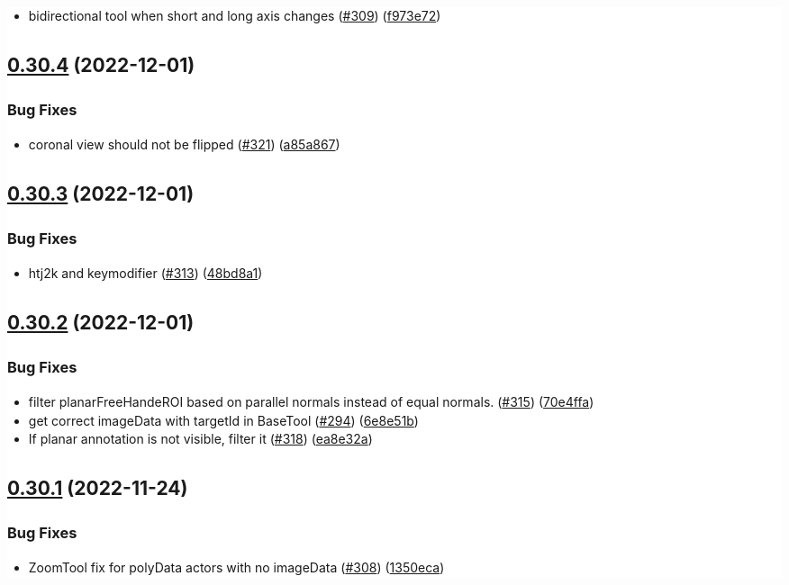- bidirectional tool when short and long axis changes ([#309](https://github.com/cornerstonejs/cornerstone3D-beta/issues/309)) ([f973e72](https://github.com/cornerstonejs/cornerstone3D-beta/commit/f973e7262897a2daf4f37363d3e818ae88620bb8))

## [0.30.4](https://github.com/cornerstonejs/cornerstone3D-beta/compare/@alireza-test-monorepo/tools@0.30.3...@alireza-test-monorepo/tools@0.30.4) (2022-12-01)

### Bug Fixes

- coronal view should not be flipped ([#321](https://github.com/cornerstonejs/cornerstone3D-beta/issues/321)) ([a85a867](https://github.com/cornerstonejs/cornerstone3D-beta/commit/a85a86785de9f225154829a4934926143c86eb5e))

## [0.30.3](https://github.com/cornerstonejs/cornerstone3D-beta/compare/@alireza-test-monorepo/tools@0.30.2...@alireza-test-monorepo/tools@0.30.3) (2022-12-01)

### Bug Fixes

- htj2k and keymodifier ([#313](https://github.com/cornerstonejs/cornerstone3D-beta/issues/313)) ([48bd8a1](https://github.com/cornerstonejs/cornerstone3D-beta/commit/48bd8a14b81e31cba9f3237b0b68b7082bd66892))

## [0.30.2](https://github.com/cornerstonejs/cornerstone3D-beta/compare/@alireza-test-monorepo/tools@0.30.1...@alireza-test-monorepo/tools@0.30.2) (2022-12-01)

### Bug Fixes

- filter planarFreeHandeROI based on parallel normals instead of equal normals. ([#315](https://github.com/cornerstonejs/cornerstone3D-beta/issues/315)) ([70e4ffa](https://github.com/cornerstonejs/cornerstone3D-beta/commit/70e4ffa0c28ed293473c6674d7b158c644f9b1be))
- get correct imageData with targetId in BaseTool ([#294](https://github.com/cornerstonejs/cornerstone3D-beta/issues/294)) ([6e8e51b](https://github.com/cornerstonejs/cornerstone3D-beta/commit/6e8e51b4b3dde358134fcc7493237a59bec687ab))
- If planar annotation is not visible, filter it ([#318](https://github.com/cornerstonejs/cornerstone3D-beta/issues/318)) ([ea8e32a](https://github.com/cornerstonejs/cornerstone3D-beta/commit/ea8e32a768d3f2d43fc0f1bc9b29388101825ad2))

## [0.30.1](https://github.com/cornerstonejs/cornerstone3D-beta/compare/@alireza-test-monorepo/tools@0.30.0...@alireza-test-monorepo/tools@0.30.1) (2022-11-24)

### Bug Fixes

- ZoomTool fix for polyData actors with no imageData ([#308](https://github.com/cornerstonejs/cornerstone3D-beta/issues/308)) ([1350eca](https://github.com/cornerstonejs/cornerstone3D-beta/commit/1350eca3cdc8d456642c6497dd2b2460a3584c7e))
